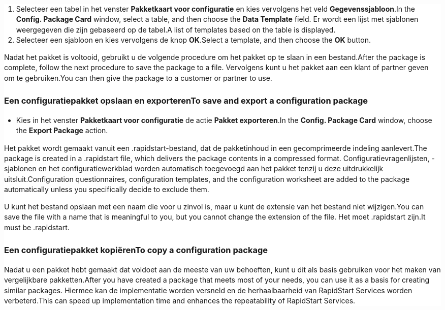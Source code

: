 1. <span data-ttu-id="fab48-161">Selecteer een tabel in het venster **Pakketkaart voor configuratie** en kies vervolgens het veld **Gegevenssjabloon**.</span><span class="sxs-lookup"><span data-stu-id="fab48-161">In the **Config. Package Card** window, select a table, and then choose the **Data Template** field.</span></span> <span data-ttu-id="fab48-162">Er wordt een lijst met sjablonen weergegeven die zijn gebaseerd op de tabel.</span><span class="sxs-lookup"><span data-stu-id="fab48-162">A list of templates based on the table is displayed.</span></span>
2. <span data-ttu-id="fab48-163">Selecteer een sjabloon en kies vervolgens de knop **OK**.</span><span class="sxs-lookup"><span data-stu-id="fab48-163">Select a template, and then choose the **OK** button.</span></span>  

<span data-ttu-id="fab48-164">Nadat het pakket is voltooid, gebruikt u de volgende procedure om het pakket op te slaan in een bestand.</span><span class="sxs-lookup"><span data-stu-id="fab48-164">After the package is complete, follow the next procedure to save the package to a file.</span></span> <span data-ttu-id="fab48-165">Vervolgens kunt u het pakket aan een klant of partner geven om te gebruiken.</span><span class="sxs-lookup"><span data-stu-id="fab48-165">You can then give the package to a customer or partner to use.</span></span>

### <a name="to-save-and-export-a-configuration-package"></a><span data-ttu-id="fab48-166">Een configuratiepakket opslaan en exporteren</span><span class="sxs-lookup"><span data-stu-id="fab48-166">To save and export a configuration package</span></span>  
- <span data-ttu-id="fab48-167">Kies in het venster **Pakketkaart voor configuratie** de actie **Pakket exporteren**.</span><span class="sxs-lookup"><span data-stu-id="fab48-167">In the **Config. Package Card** window, choose the **Export Package** action.</span></span>  

<span data-ttu-id="fab48-168">Het pakket wordt gemaakt vanuit een .rapidstart-bestand, dat de pakketinhoud in een gecomprimeerde indeling aanlevert.</span><span class="sxs-lookup"><span data-stu-id="fab48-168">The package is created in a .rapidstart file, which delivers the package contents in a compressed format.</span></span> <span data-ttu-id="fab48-169">Configuratievragenlijsten, -sjablonen en het configuratiewerkblad worden automatisch toegevoegd aan het pakket tenzij u deze uitdrukkelijk uitsluit.</span><span class="sxs-lookup"><span data-stu-id="fab48-169">Configuration questionnaires, configuration templates, and the configuration worksheet are added to the package automatically unless you specifically decide to exclude them.</span></span>  

<span data-ttu-id="fab48-170">U kunt het bestand opslaan met een naam die voor u zinvol is, maar u kunt de extensie van het bestand niet wijzigen.</span><span class="sxs-lookup"><span data-stu-id="fab48-170">You can save the file with a name that is meaningful to you, but you cannot change the extension of the file.</span></span> <span data-ttu-id="fab48-171">Het moet .rapidstart zijn.</span><span class="sxs-lookup"><span data-stu-id="fab48-171">It must be .rapidstart.</span></span>  

### <a name="to-copy-a-configuration-package"></a><span data-ttu-id="fab48-172">Een configuratiepakket kopiëren</span><span class="sxs-lookup"><span data-stu-id="fab48-172">To copy a configuration package</span></span>  
<span data-ttu-id="fab48-173">Nadat u een pakket hebt gemaakt dat voldoet aan de meeste van uw behoeften, kunt u dit als basis gebruiken voor het maken van vergelijkbare pakketten.</span><span class="sxs-lookup"><span data-stu-id="fab48-173">After you have created a package that meets most of your needs, you can use it as a basis for creating similar packages.</span></span> <span data-ttu-id="fab48-174">Hiermee kan de implementatie worden versneld en de herhaalbaarheid van RapidStart Services worden verbeterd.</span><span class="sxs-lookup"><span data-stu-id="fab48-174">This can speed up implementation time and enhances the repeatability of RapidStart Services.</span></span>
